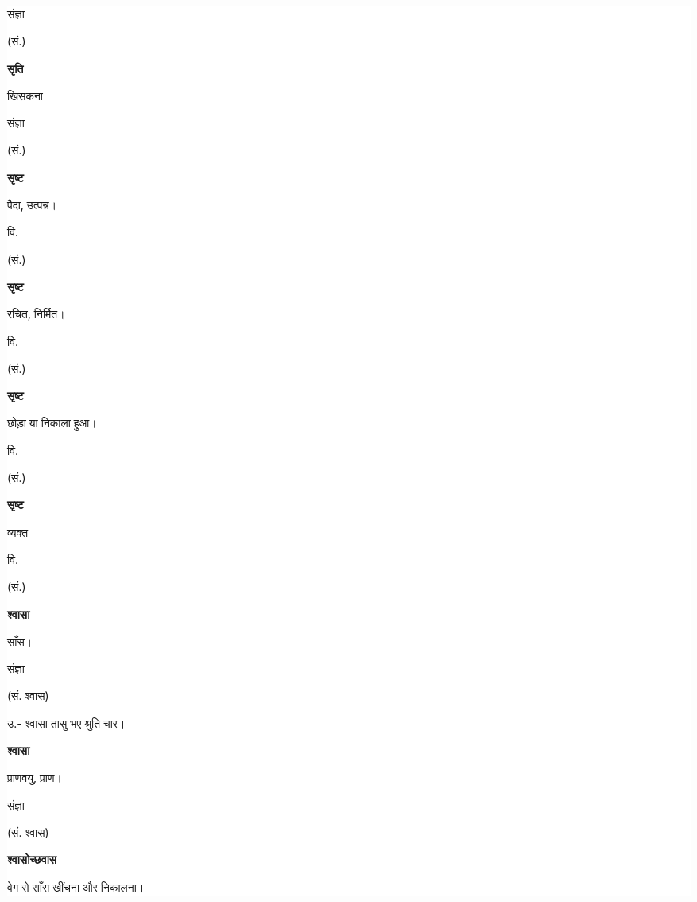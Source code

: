 संज्ञा

(सं.)
 
**सृति**

खिसकना।

संज्ञा

(सं.)
 
**सृष्ट**

पैदा, उत्पन्न।

वि.

(सं.)
 
**सृष्ट**

रचित, निर्मित।

वि.

(सं.)
 
**सृष्ट**

छोड़ा या निकाला हुआ।

वि.

(सं.)
 
**सृष्ट**

व्यक्त।

वि.

(सं.)
 
**श्वासा**

साँस।

संज्ञा

(सं. श्वास)

उ.- श्वासा तासु भए श्रुति चार।
 
**श्वासा**

प्राणवयु, प्राण।

संज्ञा

(सं. श्वास)
 
**श्वासोच्छवास**

वेग से साँस खींचना और निकालना।
